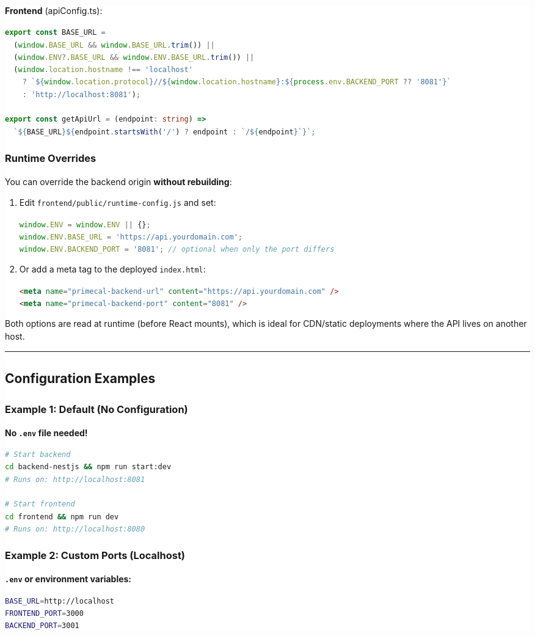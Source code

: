 **Frontend** (apiConfig.ts):
```typescript
export const BASE_URL =
  (window.BASE_URL && window.BASE_URL.trim()) ||
  (window.ENV?.BASE_URL && window.ENV.BASE_URL.trim()) ||
  (window.location.hostname !== 'localhost'
    ? `${window.location.protocol}//${window.location.hostname}:${process.env.BACKEND_PORT ?? '8081'}`
    : 'http://localhost:8081');

export const getApiUrl = (endpoint: string) =>
  `${BASE_URL}${endpoint.startsWith('/') ? endpoint : `/${endpoint}`}`;
```

### Runtime Overrides

You can override the backend origin **without rebuilding**:

1. Edit `frontend/public/runtime-config.js` and set:
   ```js
   window.ENV = window.ENV || {};
   window.ENV.BASE_URL = 'https://api.yourdomain.com';
   window.ENV.BACKEND_PORT = '8081'; // optional when only the port differs
   ```
2. Or add a meta tag to the deployed `index.html`:
   ```html
   <meta name="primecal-backend-url" content="https://api.yourdomain.com" />
   <meta name="primecal-backend-port" content="8081" />
   ```

Both options are read at runtime (before React mounts), which is ideal for CDN/static deployments where the API lives on another host.

---

## Configuration Examples

### Example 1: Default (No Configuration)

**No `.env` file needed!**

```bash
# Start backend
cd backend-nestjs && npm run start:dev
# Runs on: http://localhost:8081

# Start frontend
cd frontend && npm run dev
# Runs on: http://localhost:8080
```

### Example 2: Custom Ports (Localhost)

**`.env` or environment variables:**
```bash
BASE_URL=http://localhost
FRONTEND_PORT=3000
BACKEND_PORT=3001
```
